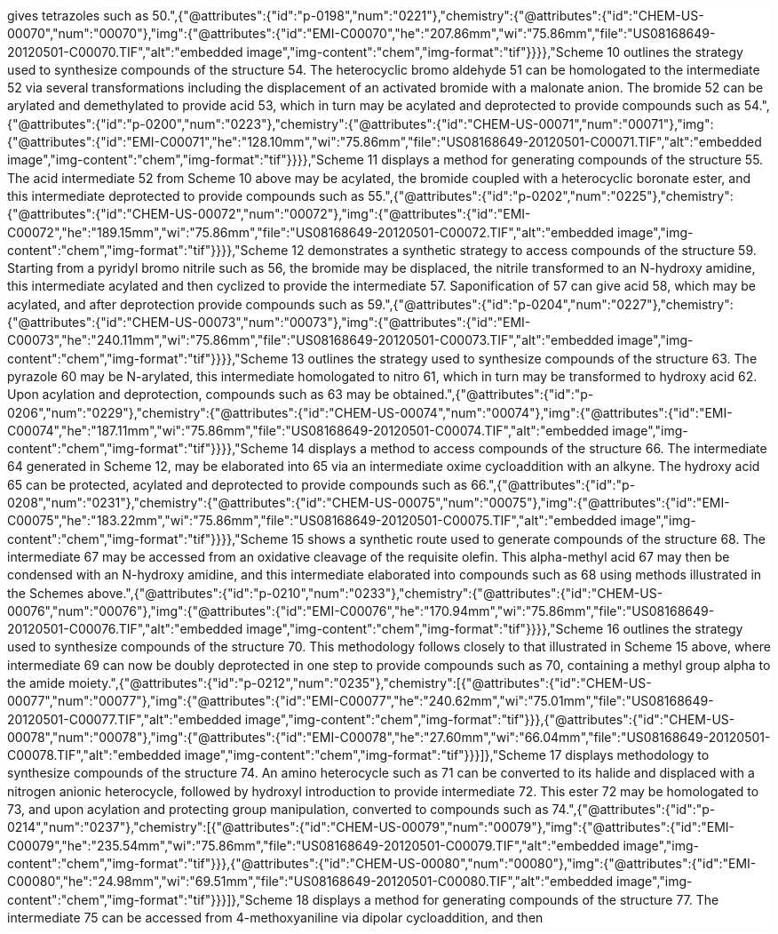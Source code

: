 gives tetrazoles such as 50.",{"@attributes":{"id":"p-0198","num":"0221"},"chemistry":{"@attributes":{"id":"CHEM-US-00070","num":"00070"},"img":{"@attributes":{"id":"EMI-C00070","he":"207.86mm","wi":"75.86mm","file":"US08168649-20120501-C00070.TIF","alt":"embedded image","img-content":"chem","img-format":"tif"}}}},"Scheme 10 outlines the strategy used to synthesize compounds of the structure 54. The heterocyclic bromo aldehyde 51 can be homologated to the intermediate 52 via several transformations including the displacement of an activated bromide with a malonate anion. The bromide 52 can be arylated and demethylated to provide acid 53, which in turn may be acylated and deprotected to provide compounds such as 54.",{"@attributes":{"id":"p-0200","num":"0223"},"chemistry":{"@attributes":{"id":"CHEM-US-00071","num":"00071"},"img":{"@attributes":{"id":"EMI-C00071","he":"128.10mm","wi":"75.86mm","file":"US08168649-20120501-C00071.TIF","alt":"embedded image","img-content":"chem","img-format":"tif"}}}},"Scheme 11 displays a method for generating compounds of the structure 55. The acid intermediate 52 from Scheme 10 above may be acylated, the bromide coupled with a heterocyclic boronate ester, and this intermediate deprotected to provide compounds such as 55.",{"@attributes":{"id":"p-0202","num":"0225"},"chemistry":{"@attributes":{"id":"CHEM-US-00072","num":"00072"},"img":{"@attributes":{"id":"EMI-C00072","he":"189.15mm","wi":"75.86mm","file":"US08168649-20120501-C00072.TIF","alt":"embedded image","img-content":"chem","img-format":"tif"}}}},"Scheme 12 demonstrates a synthetic strategy to access compounds of the structure 59. Starting from a pyridyl bromo nitrile such as 56, the bromide may be displaced, the nitrile transformed to an N-hydroxy amidine, this intermediate acylated and then cyclized to provide the intermediate 57. Saponification of 57 can give acid 58, which may be acylated, and after deprotection provide compounds such as 59.",{"@attributes":{"id":"p-0204","num":"0227"},"chemistry":{"@attributes":{"id":"CHEM-US-00073","num":"00073"},"img":{"@attributes":{"id":"EMI-C00073","he":"240.11mm","wi":"75.86mm","file":"US08168649-20120501-C00073.TIF","alt":"embedded image","img-content":"chem","img-format":"tif"}}}},"Scheme 13 outlines the strategy used to synthesize compounds of the structure 63. The pyrazole 60 may be N-arylated, this intermediate homologated to nitro 61, which in turn may be transformed to hydroxy acid 62. Upon acylation and deprotection, compounds such as 63 may be obtained.",{"@attributes":{"id":"p-0206","num":"0229"},"chemistry":{"@attributes":{"id":"CHEM-US-00074","num":"00074"},"img":{"@attributes":{"id":"EMI-C00074","he":"187.11mm","wi":"75.86mm","file":"US08168649-20120501-C00074.TIF","alt":"embedded image","img-content":"chem","img-format":"tif"}}}},"Scheme 14 displays a method to access compounds of the structure 66. The intermediate 64 generated in Scheme 12, may be elaborated into 65 via an intermediate oxime cycloaddition with an alkyne. The hydroxy acid 65 can be protected, acylated and deprotected to provide compounds such as 66.",{"@attributes":{"id":"p-0208","num":"0231"},"chemistry":{"@attributes":{"id":"CHEM-US-00075","num":"00075"},"img":{"@attributes":{"id":"EMI-C00075","he":"183.22mm","wi":"75.86mm","file":"US08168649-20120501-C00075.TIF","alt":"embedded image","img-content":"chem","img-format":"tif"}}}},"Scheme 15 shows a synthetic route used to generate compounds of the structure 68. The intermediate 67 may be accessed from an oxidative cleavage of the requisite olefin. This alpha-methyl acid 67 may then be condensed with an N-hydroxy amidine, and this intermediate elaborated into compounds such as 68 using methods illustrated in the Schemes above.",{"@attributes":{"id":"p-0210","num":"0233"},"chemistry":{"@attributes":{"id":"CHEM-US-00076","num":"00076"},"img":{"@attributes":{"id":"EMI-C00076","he":"170.94mm","wi":"75.86mm","file":"US08168649-20120501-C00076.TIF","alt":"embedded image","img-content":"chem","img-format":"tif"}}}},"Scheme 16 outlines the strategy used to synthesize compounds of the structure 70. This methodology follows closely to that illustrated in Scheme 15 above, where intermediate 69 can now be doubly deprotected in one step to provide compounds such as 70, containing a methyl group alpha to the amide moiety.",{"@attributes":{"id":"p-0212","num":"0235"},"chemistry":[{"@attributes":{"id":"CHEM-US-00077","num":"00077"},"img":{"@attributes":{"id":"EMI-C00077","he":"240.62mm","wi":"75.01mm","file":"US08168649-20120501-C00077.TIF","alt":"embedded image","img-content":"chem","img-format":"tif"}}},{"@attributes":{"id":"CHEM-US-00078","num":"00078"},"img":{"@attributes":{"id":"EMI-C00078","he":"27.60mm","wi":"66.04mm","file":"US08168649-20120501-C00078.TIF","alt":"embedded image","img-content":"chem","img-format":"tif"}}}]},"Scheme 17 displays methodology to synthesize compounds of the structure 74. An amino heterocycle such as 71 can be converted to its halide and displaced with a nitrogen anionic heterocycle, followed by hydroxyl introduction to provide intermediate 72. This ester 72 may be homologated to 73, and upon acylation and protecting group manipulation, converted to compounds such as 74.",{"@attributes":{"id":"p-0214","num":"0237"},"chemistry":[{"@attributes":{"id":"CHEM-US-00079","num":"00079"},"img":{"@attributes":{"id":"EMI-C00079","he":"235.54mm","wi":"75.86mm","file":"US08168649-20120501-C00079.TIF","alt":"embedded image","img-content":"chem","img-format":"tif"}}},{"@attributes":{"id":"CHEM-US-00080","num":"00080"},"img":{"@attributes":{"id":"EMI-C00080","he":"24.98mm","wi":"69.51mm","file":"US08168649-20120501-C00080.TIF","alt":"embedded image","img-content":"chem","img-format":"tif"}}}]},"Scheme 18 displays a method for generating compounds of the structure 77. The intermediate 75 can be accessed from 4-methoxyaniline via dipolar cycloaddition, and then